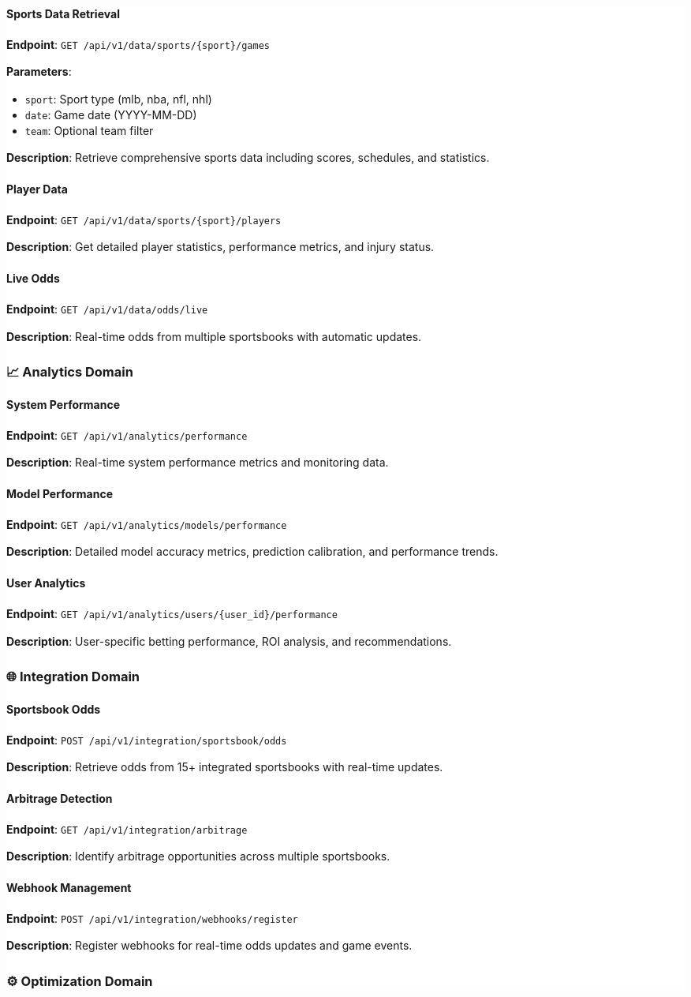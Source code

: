 #### Sports Data Retrieval
**Endpoint**: `GET /api/v1/data/sports/{sport}/games`

**Parameters**:
- `sport`: Sport type (mlb, nba, nfl, nhl)
- `date`: Game date (YYYY-MM-DD)
- `team`: Optional team filter

**Description**: Retrieve comprehensive sports data including scores, schedules, and statistics.

#### Player Data
**Endpoint**: `GET /api/v1/data/sports/{sport}/players`

**Description**: Get detailed player statistics, performance metrics, and injury status.

#### Live Odds
**Endpoint**: `GET /api/v1/data/odds/live`

**Description**: Real-time odds from multiple sportsbooks with automatic updates.

### 📈 Analytics Domain

#### System Performance
**Endpoint**: `GET /api/v1/analytics/performance`

**Description**: Real-time system performance metrics and monitoring data.

#### Model Performance
**Endpoint**: `GET /api/v1/analytics/models/performance`

**Description**: Detailed model accuracy metrics, prediction calibration, and performance trends.

#### User Analytics
**Endpoint**: `GET /api/v1/analytics/users/{user_id}/performance`

**Description**: User-specific betting performance, ROI analysis, and recommendations.

### 🌐 Integration Domain

#### Sportsbook Odds
**Endpoint**: `POST /api/v1/integration/sportsbook/odds`

**Description**: Retrieve odds from 15+ integrated sportsbooks with real-time updates.

#### Arbitrage Detection
**Endpoint**: `GET /api/v1/integration/arbitrage`

**Description**: Identify arbitrage opportunities across multiple sportsbooks.

#### Webhook Management
**Endpoint**: `POST /api/v1/integration/webhooks/register`

**Description**: Register webhooks for real-time odds updates and game events.

### ⚙️ Optimization Domain
